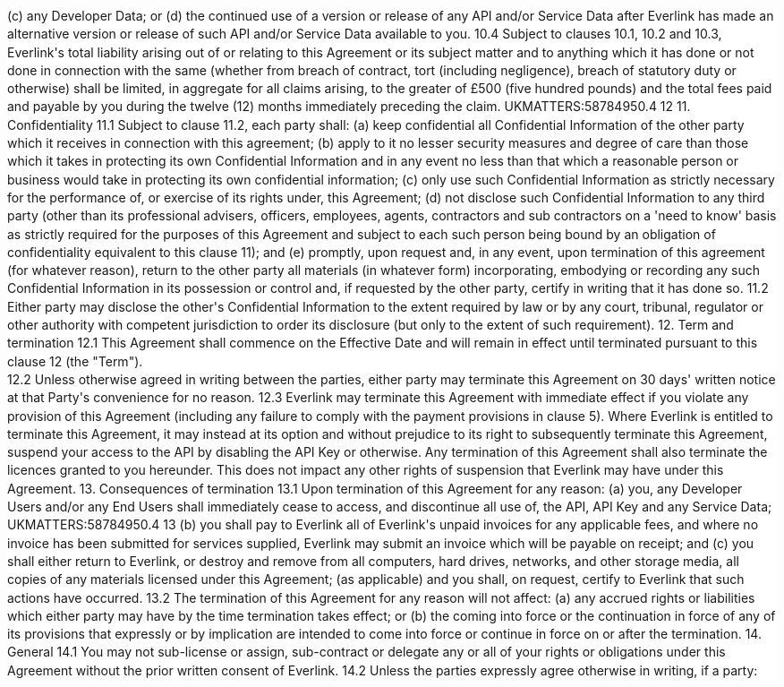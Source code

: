 (c) any Developer Data; or 
(d) the continued use of a version or release of any API and/or Service Data after  Everlink has made an alternative version or release of such API and/or Service  Data available to you. 
10.4 Subject to clauses 10.1, 10.2 and 10.3, Everlink's total liability arising out of or relating  to this Agreement or its subject matter and to anything which it has done or not done in  connection with the same (whether from breach of contract, tort (including negligence),  breach of statutory duty or otherwise) shall be limited, in aggregate for all claims  arising, to the greater of £500 (five hundred pounds) and the total fees paid and  payable by you during the twelve (12) months immediately preceding the claim.
UKMATTERS:58784950.4 
12 
11. Confidentiality 
11.1 Subject to clause 11.2, each party shall: 
(a) keep confidential all Confidential Information of the other party which it receives  in connection with this agreement; 
(b) apply to it no lesser security measures and degree of care than those which it  takes in protecting its own Confidential Information and in any event no less  than that which a reasonable person or business would take in protecting its  own confidential information; 
(c) only use such Confidential Information as strictly necessary for the  performance of, or exercise of its rights under, this Agreement; 
(d) not disclose such Confidential Information to any third party (other than its  professional advisers, officers, employees, agents, contractors and sub contractors on a 'need to know' basis as strictly required for the purposes of  this Agreement and subject to each such person being bound by an obligation  of confidentiality equivalent to this clause 11); and 
(e) promptly, upon request and, in any event, upon termination of this agreement  (for whatever reason), return to the other party all materials (in whatever form)  incorporating, embodying or recording any such Confidential Information in its  possession or control and, if requested by the other party, certify in writing that  it has done so. 
11.2 Either party may disclose the other's Confidential Information to the extent required by  law or by any court, tribunal, regulator or other authority with competent jurisdiction to  order its disclosure (but only to the extent of such requirement). 
12. Term and termination 
12.1 This Agreement shall commence on the Effective Date and will remain in effect until  terminated pursuant to this clause 12 (the "Term").  
12.2 Unless otherwise agreed in writing between the parties, either party may terminate this  Agreement on 30 days' written notice at that Party's convenience for no reason. 
12.3 Everlink may terminate this Agreement with immediate effect if you violate any  provision of this Agreement (including any failure to comply with the payment  provisions in clause 5). Where Everlink is entitled to terminate this Agreement, it may  instead at its option and without prejudice to its right to subsequently terminate this  Agreement, suspend your access to the API by disabling the API Key or otherwise. 
Any termination of this Agreement shall also terminate the licences granted to you hereunder. This does not impact any other rights of suspension that Everlink may have  under this Agreement. 
13. Consequences of termination 
13.1 Upon termination of this Agreement for any reason: 
(a) you, any Developer Users and/or any End Users shall immediately cease to  access, and discontinue all use of, the API, API Key and any Service Data;
UKMATTERS:58784950.4 
13 
(b) you shall pay to Everlink all of Everlink's unpaid invoices for any applicable  fees, and where no invoice has been submitted for services supplied, Everlink may submit an invoice which will be payable on receipt; and 
(c) you shall either return to Everlink, or destroy and remove from all computers,  hard drives, networks, and other storage media, all copies of any materials  licensed under this Agreement; 
(as applicable) and you shall, on request, certify to Everlink that such actions have  occurred. 
13.2 The termination of this Agreement for any reason will not affect: 
(a) any accrued rights or liabilities which either party may have by the time  termination takes effect; or 
(b) the coming into force or the continuation in force of any of its provisions that  expressly or by implication are intended to come into force or continue in force  on or after the termination. 
14. General 
14.1 You may not sub-license or assign, sub-contract or delegate any or all of your rights or  obligations under this Agreement without the prior written consent of Everlink. 
14.2 Unless the parties expressly agree otherwise in writing, if a party: 